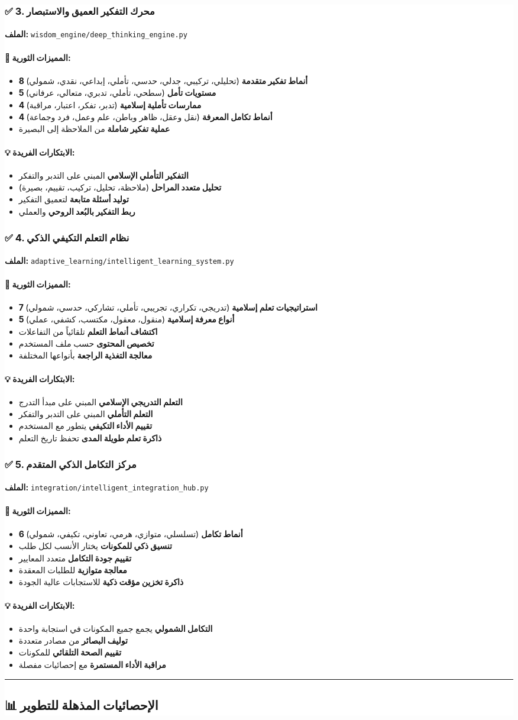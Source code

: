### ✅ **3. محرك التفكير العميق والاستبصار**
**الملف:** `wisdom_engine/deep_thinking_engine.py`

#### 🌟 **المميزات الثورية:**
- **8 أنماط تفكير متقدمة** (تحليلي، تركيبي، جدلي، حدسي، تأملي، إبداعي، نقدي، شمولي)
- **5 مستويات تأمل** (سطحي، تأملي، تدبري، متعالي، عرفاني)
- **4 ممارسات تأملية إسلامية** (تدبر، تفكر، اعتبار، مراقبة)
- **4 أنماط تكامل المعرفة** (نقل وعقل، ظاهر وباطن، علم وعمل، فرد وجماعة)
- **عملية تفكير شاملة** من الملاحظة إلى البصيرة

#### 💡 **الابتكارات الفريدة:**
- **التفكير التأملي الإسلامي** المبني على التدبر والتفكر
- **تحليل متعدد المراحل** (ملاحظة، تحليل، تركيب، تقييم، بصيرة)
- **توليد أسئلة متابعة** لتعميق التفكير
- **ربط التفكير بالبُعد الروحي** والعملي

### ✅ **4. نظام التعلم التكيفي الذكي**
**الملف:** `adaptive_learning/intelligent_learning_system.py`

#### 🌟 **المميزات الثورية:**
- **7 استراتيجيات تعلم إسلامية** (تدريجي، تكراري، تجريبي، تأملي، تشاركي، حدسي، شمولي)
- **5 أنواع معرفة إسلامية** (منقول، معقول، مكتسب، كشفي، عملي)
- **اكتشاف أنماط التعلم** تلقائياً من التفاعلات
- **تخصيص المحتوى** حسب ملف المستخدم
- **معالجة التغذية الراجعة** بأنواعها المختلفة

#### 💡 **الابتكارات الفريدة:**
- **التعلم التدريجي الإسلامي** المبني على مبدأ التدرج
- **التعلم التأملي** المبني على التدبر والتفكر
- **تقييم الأداء التكيفي** يتطور مع المستخدم
- **ذاكرة تعلم طويلة المدى** تحفظ تاريخ التعلم

### ✅ **5. مركز التكامل الذكي المتقدم**
**الملف:** `integration/intelligent_integration_hub.py`

#### 🌟 **المميزات الثورية:**
- **6 أنماط تكامل** (تسلسلي، متوازي، هرمي، تعاوني، تكيفي، شمولي)
- **تنسيق ذكي للمكونات** يختار الأنسب لكل طلب
- **تقييم جودة التكامل** متعدد المعايير
- **معالجة متوازية** للطلبات المعقدة
- **ذاكرة تخزين مؤقت ذكية** للاستجابات عالية الجودة

#### 💡 **الابتكارات الفريدة:**
- **التكامل الشمولي** يجمع جميع المكونات في استجابة واحدة
- **توليف البصائر** من مصادر متعددة
- **تقييم الصحة التلقائي** للمكونات
- **مراقبة الأداء المستمرة** مع إحصائيات مفصلة

---

## 📊 **الإحصائيات المذهلة للتطوير**
